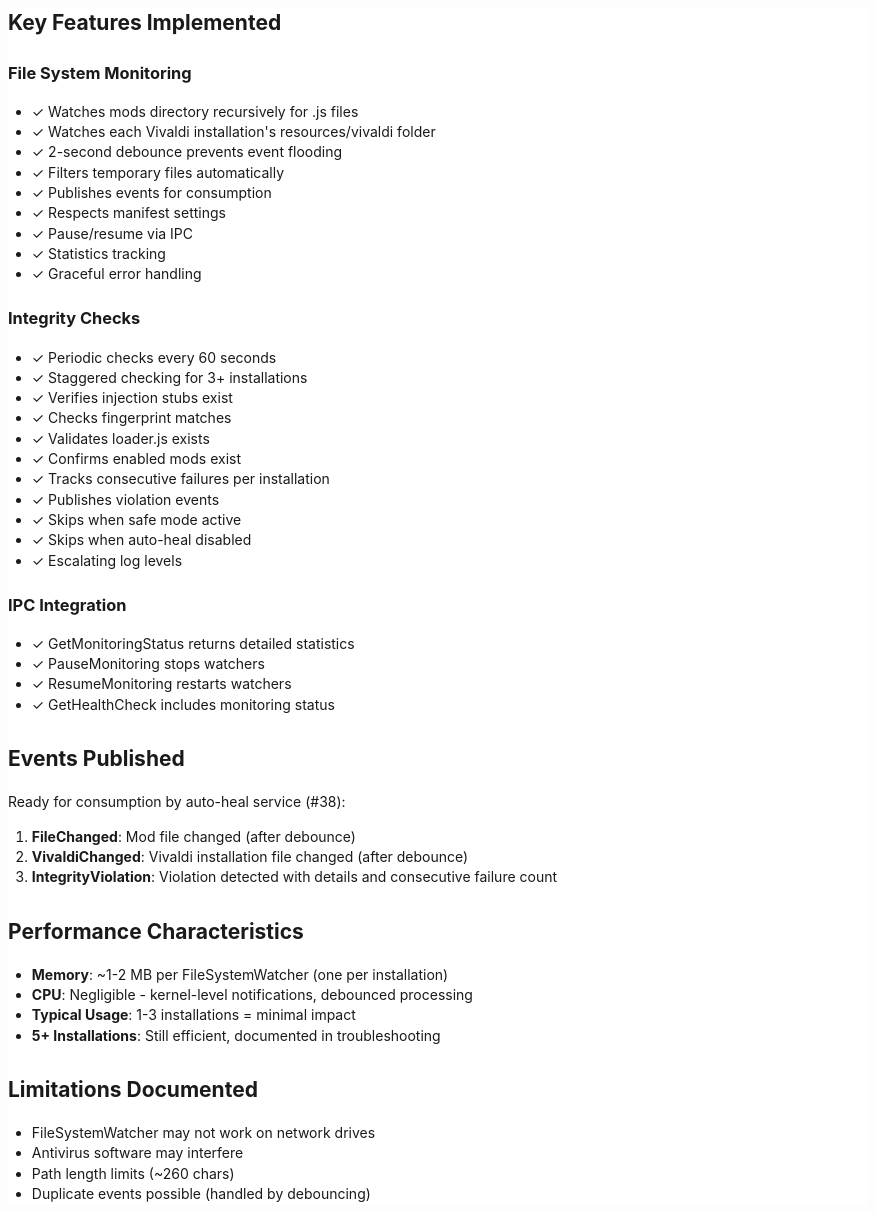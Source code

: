 ## Key Features Implemented

### File System Monitoring
- ✓ Watches mods directory recursively for .js files
- ✓ Watches each Vivaldi installation's resources/vivaldi folder
- ✓ 2-second debounce prevents event flooding
- ✓ Filters temporary files automatically
- ✓ Publishes events for consumption
- ✓ Respects manifest settings
- ✓ Pause/resume via IPC
- ✓ Statistics tracking
- ✓ Graceful error handling

### Integrity Checks
- ✓ Periodic checks every 60 seconds
- ✓ Staggered checking for 3+ installations
- ✓ Verifies injection stubs exist
- ✓ Checks fingerprint matches
- ✓ Validates loader.js exists
- ✓ Confirms enabled mods exist
- ✓ Tracks consecutive failures per installation
- ✓ Publishes violation events
- ✓ Skips when safe mode active
- ✓ Skips when auto-heal disabled
- ✓ Escalating log levels

### IPC Integration
- ✓ GetMonitoringStatus returns detailed statistics
- ✓ PauseMonitoring stops watchers
- ✓ ResumeMonitoring restarts watchers
- ✓ GetHealthCheck includes monitoring status

## Events Published
Ready for consumption by auto-heal service (#38):

1. **FileChanged**: Mod file changed (after debounce)
2. **VivaldiChanged**: Vivaldi installation file changed (after debounce)
3. **IntegrityViolation**: Violation detected with details and consecutive failure count

## Performance Characteristics
- **Memory**: ~1-2 MB per FileSystemWatcher (one per installation)
- **CPU**: Negligible - kernel-level notifications, debounced processing
- **Typical Usage**: 1-3 installations = minimal impact
- **5+ Installations**: Still efficient, documented in troubleshooting

## Limitations Documented
- FileSystemWatcher may not work on network drives
- Antivirus software may interfere
- Path length limits (~260 chars)
- Duplicate events possible (handled by debouncing)
